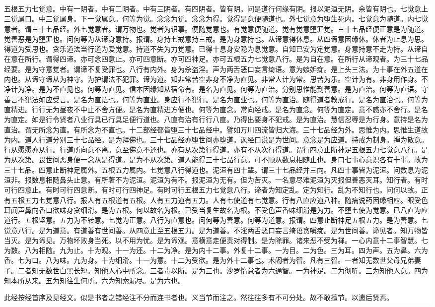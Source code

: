 五根五力七觉意。中有一阴者。中有二阴者。中有三阴者。有四阴者。皆有阴。问是道行何缘有阴。报以泥洹无阴。余皆有阴也。七觉意上三觉属口。中三觉属身。下一觉属意。何等为觉。念念为觉。念念为得。觉得是意便随道也。外七觉意为堕生死内。七觉意为随道。内七觉意者。谓三十七品经。外七觉意者。谓万物也。觉者为识事。便随觉意也。有觉意便随道。觉有觉意堕罪觉。三十七品经便正意是为随道。觉善恶是为堕罪也。问何等为从谛身意持。报谓。身持七戒意持三戒。是为身意持也。从谛意得休息。从四谛意因缘休。休者为止息为思。得道为受思也。贪乐道法当行道为爱觉意。持道不失为力觉意。已得十息身安隐为息觉意。自知已安为定觉意。身意持意不走为持。从谛自在意在所行。谓得四谛。亦可念四意止。亦可四意断。亦可四神足。亦可五根五力七觉意八行。是为自在意。在所行从谛观者。为三十七品经要。是为守意觉者。谓谛不复受罪也。八行有内外。身为杀盗淫。声为两舌恶口妄言绮语。意为嫉妒痴。是上头三法。为十事在外五道在内也。从谛守谛从为神守。为护谓法不犯罪。谛为道。知非常苦空非身不净为直见。非常人计为常。思苦为乐。空计为有。非身用作身。不净计为净。是为不直见也。何等为直见。信本因缘知从宿命有。是名为直见。何等为直治。分别思惟能到善意。是为直治。何等为直语。守善言不犯法如应受言。是名为直语也。何等为直业。身应行不犯行。是名为直业也。何等为直治。随得道者教戒行。是名为直治也。何等为直精进。行行无为昼夜不中止不舍方便。是名为直精进方便也。何等为直念。常向经戒。是名为直念。何等为直定。意不惑亦不舍行。是名为直定。如是行令贤者八业行具已行具足便行道也。八直有治有行行八直。乃得出要身不犯戒。是为直治。慧信忍辱是为行身。意持是名为直治。谓无所念为直。有所念为不直也。十二部经都皆堕三十七品经中。譬如万川四流皆归大海。三十七品经为外。思惟为内。思惟生道故为内。道人行道分别三十七品经。是为拜佛也。三十七品经亦堕世间亦堕道。讽经口说是为世间。意念是为应道。持戒为制身。禅为散意。行从愿愿亦从行。行道所向意不离。意至佛意不还也。亦有从次第行得道。亦有不从次行得道。谓行四意止断神足五根五力七觉意八行。是为从次第。畏世间恶身便一念从是得道。是为不从次第。道人能得三十七品行意。可不顺从数息相随止也。身口七事心意识各有十事。故为三十七品。四意止断神足属外。五根五力属内。七觉意八行得道也。泥洹有四十辈。谓三十七品经并三向。凡四十事皆为泥洹。问数息为泥洹非。报数息相随鼻头止意。有所著不为泥洹。泥洹为有不。报泥洹为无有。但为苦灭。一名意尽难泥洹为灭报但善恶灭耳。知行者。有时可行四意止。有时可行四意断。有时可行四神足。有时可行五根五力七觉意八行。谛者为知定乱。定为知行。乱为不知行也。问何以故。正有五根五力七觉意八行。报人有五根道有五根。人有五力道有五力。人有七使道有七觉意。行有八直应道八种。随病说药因缘相应。眼受色耳闻声鼻向香口欲味身贪细滑。是为五根。何以故名为根。已受当复生故名为根。不受色声香味细滑是为力。不堕七使为觉意。已八直为应道行。五根坚意。五力为不转意。七觉为正意。八行为直意也。问何等为善意。何等为道意。报谓。四意止断神足五根五力。是为善意。七觉意八行。是为道意。有道善有世间善。从四意止至五根五力。是为道善。不淫两舌恶口妄言绮语贪嗔痴。是为世间善。谛见者。知万物皆当灭。是为谛见。万物坏败身当死。以不用为忧。是为谛观。意横意走便责对得制。是为除罪。诸来恶不受为禅。一心内意十二事智慧。七为数。八为相随。九为止。十为观。十一为还。十二为净。是为内十二事。外复十二事。一为目。二为色。三为耳。四为声。五为鼻。六为香。七为口。八为味。九为身。十为细滑。十一为意。十二为受欲。是为外十二事也。术阇者为智。凡有三智。一者知无数世父母兄弟妻子。二者知无数世白黑长短。知他人心中所念。三者毒以断。是为三也。沙罗惰怠者为六通智。一为神足。二为彻听。三为知他人意。四为知本所从来。五为知往生何所。六为知索漏尽。是为六也。  

此经按经首序及见经文。似是书者之错经注不分而连书者也。义当节而注之。然往往多有不可分处。故不敢擅节。以遗后贤焉。  
